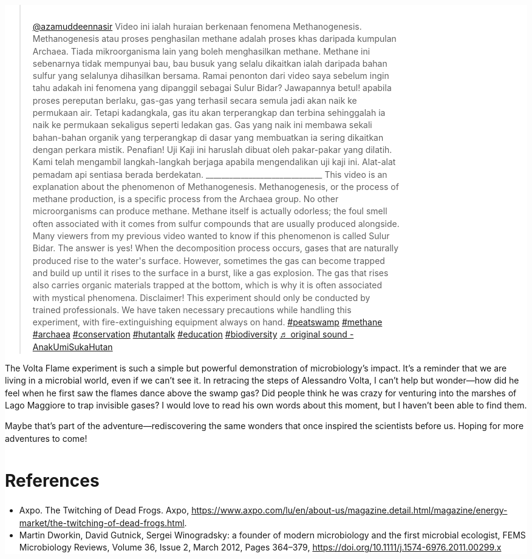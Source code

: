 <blockquote class="tiktok-embed no-quotes" cite="https://www.tiktok.com/@azamuddeennasir/video/7468890423281437959" data-video-id="7468890423281437959" style="max-width: 605px;min-width: 325px; padding: 26px 20px 1px 20px;" > <section> <a target="_blank" title="@azamuddeennasir" href="https://www.tiktok.com/@azamuddeennasir?refer=embed">@azamuddeennasir</a> Video ini ialah huraian berkenaan fenomena Methanogenesis. Methanogenesis atau proses penghasilan methane adalah proses khas daripada kumpulan Archaea. Tiada mikroorganisma lain yang boleh menghasilkan methane. Methane ini sebenarnya tidak mempunyai bau, bau busuk yang selalu dikaitkan ialah daripada bahan sulfur yang selalunya dihasilkan bersama. Ramai penonton dari video saya sebelum ingin tahu adakah ini fenomena yang dipanggil sebagai Sulur Bidar? Jawapannya betul! apabila proses pereputan berlaku, gas-gas yang terhasil secara semula jadi akan naik ke permukaan air. Tetapi kadangkala, gas itu akan terperangkap dan terbina sehinggalah ia naik ke permukaan sekaligus seperti ledakan gas. Gas yang naik ini membawa sekali bahan-bahan organik yang terperangkap di dasar yang membuatkan ia sering dikaitkan dengan perkara mistik. Penafian! Uji Kaji ini haruslah dibuat oleh pakar-pakar yang dilatih. Kami telah mengambil langkah-langkah berjaga apabila mengendalikan uji kaji ini. Alat-alat pemadam api sentiasa berada berdekatan. ______________________________ This video is an explanation about the phenomenon of Methanogenesis. Methanogenesis, or the process of methane production, is a specific process from the Archaea group. No other microorganisms can produce methane. Methane itself is actually odorless; the foul smell often associated with it comes from sulfur compounds that are usually produced alongside. Many viewers from my previous video wanted to know if this phenomenon is called Sulur Bidar. The answer is yes! When the decomposition process occurs, gases that are naturally produced rise to the water&#39;s surface. However, sometimes the gas can become trapped and build up until it rises to the surface in a burst, like a gas explosion. The gas that rises also carries organic materials trapped at the bottom, which is why it is often associated with mystical phenomena. Disclaimer! This experiment should only be conducted by trained professionals. We have taken necessary precautions while handling this experiment, with fire-extinguishing equipment always on hand. <a title="peatswamp" target="_blank" href="https://www.tiktok.com/tag/peatswamp?refer=embed">#peatswamp</a> <a title="methane" target="_blank" href="https://www.tiktok.com/tag/methane?refer=embed">#methane</a> <a title="archaea" target="_blank" href="https://www.tiktok.com/tag/archaea?refer=embed">#archaea</a> <a title="conservation" target="_blank" href="https://www.tiktok.com/tag/conservation?refer=embed">#conservation</a> <a title="hutantalk" target="_blank" href="https://www.tiktok.com/tag/hutantalk?refer=embed">#hutantalk</a> <a title="education" target="_blank" href="https://www.tiktok.com/tag/education?refer=embed">#education</a> <a title="biodiversity" target="_blank" href="https://www.tiktok.com/tag/biodiversity?refer=embed">#biodiversity</a> <a target="_blank" title="♬ original sound  - AnakUmiSukaHutan" href="https://www.tiktok.com/music/original-sound-AnakUmiSukaHutan-7468890580567804673?refer=embed">♬ original sound  - AnakUmiSukaHutan</a> </section> </blockquote> <script async src="https://www.tiktok.com/embed.js"></script>

The Volta Flame experiment is such a simple but powerful demonstration of microbiology’s impact. It’s a reminder that we are living in a microbial world, even if we can’t see it. In retracing the steps of Alessandro Volta, I can’t help but wonder—how did he feel when he first saw the flames dance above the swamp gas? Did people think he was crazy for venturing into the marshes of Lago Maggiore to trap invisible gases? I would love to read his own words about this moment, but I haven’t been able to find them.

Maybe that’s part of the adventure—rediscovering the same wonders that once inspired the scientists before us. Hoping for more adventures to come!

# References

<ul>
  <li>Axpo. The Twitching of Dead Frogs. Axpo, <a href="https://www.axpo.com/lu/en/about-us/magazine.detail.html/magazine/energy-market/the-twitching-of-dead-frogs.html">https://www.axpo.com/lu/en/about-us/magazine.detail.html/magazine/energy-market/the-twitching-of-dead-frogs.html</a>.</li>
  <li>Martin Dworkin, David Gutnick, Sergei Winogradsky: a founder of modern microbiology and the first microbial ecologist, FEMS Microbiology Reviews, Volume 36, Issue 2, March 2012, Pages 364–379, <a href="https://doi.org/10.1111/j.1574-6976.2011.00299.x">https://doi.org/10.1111/j.1574-6976.2011.00299.x</a></li>
</ul>